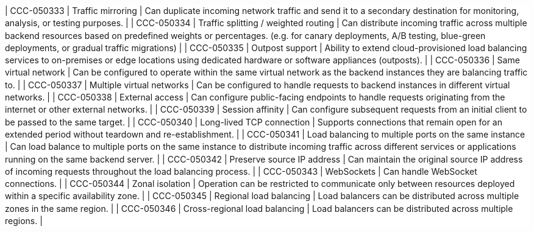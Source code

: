 | CCC-050333  | Traffic mirroring                                     | Can duplicate incoming network traffic and send it to a secondary destination for monitoring, analysis, or testing purposes.                                                                                                                                                                                                                  |
| CCC-050334  | Traffic splitting / weighted routing                  | Can distribute incoming traffic across multiple backend resources based on predefined weights or percentages. (e.g. for canary deployments, A/B testing, blue-green deployments, or gradual traffic migrations)                                                                                                                               |
| CCC-050335  | Outpost support                                       | Ability to extend cloud-provisioned load balancing services to on-premises or edge locations using dedicated hardware or software appliances (outposts).                                                                                                                                                                                      |
| CCC-050336  | Same virtual network                                  | Can be configured to operate within the same virtual network as the backend instances they are balancing traffic to.                                                                                                                                                                                                                          |
| CCC-050337  | Multiple virtual networks                             | Can be configured to handle requests to backend instances in different virtual networks.                                                                                                                                                                                                                                                      |
| CCC-050338  | External access                                       | Can configure public-facing endpoints to handle requests originating from the internet or other external networks.                                                                                                                                                                                                                            |
| CCC-050339  | Session affinity                                      | Can configure subsequent requests from an initial client to be passed to the same target.                                                                                                                                                                                                                                                     |
| CCC-050340  | Long-lived TCP connection                             | Supports connections that remain open for an extended period without teardown and re-establishment.                                                                                                                                                                                                                                           |
| CCC-050341  | Load balancing to multiple ports on the same instance | Can load balance to multiple ports on the same instance to distribute incoming traffic across different services or applications running on the same backend server.                                                                                                                                                                          |
| CCC-050342  | Preserve source IP address                            | Can maintain the original source IP address of incoming requests throughout the load balancing process.                                                                                                                                                                                                                                       |
| CCC-050343  | WebSockets                                            | Can handle WebSocket connections.                                                                                                                                                                                                                                                                                                             |
| CCC-050344  | Zonal isolation                                       | Operation can be restricted to communicate only between resources deployed within a specific availability zone.                                                                                                                                                                                                                               |
| CCC-050345  | Regional load balancing                               | Load balancers can be distributed across multiple zones in the same region.                                                                                                                                                                                                                                                                   |
| CCC-050346  | Cross-regional load balancing                         | Load balancers can be distributed across multiple regions.                                                                                                                                                                                                                                                                                    |